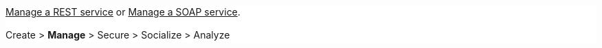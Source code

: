 [Manage a REST service](/docs/services/apiconnect/tutorials?topic=apiconnect-tut_rest_landing) or [Manage a SOAP service](/docs/services/apiconnect/tutorials?topic=apiconnect-tut_manage_soap_api).

Create > **Manage** > Secure > Socialize > Analyze

 
[important]: ./images/important.png "Important!"
[info]: ./images/info.png "Information"
[troubleshooting]: ./images/troubleshooting.png "Troubleshooting" 

